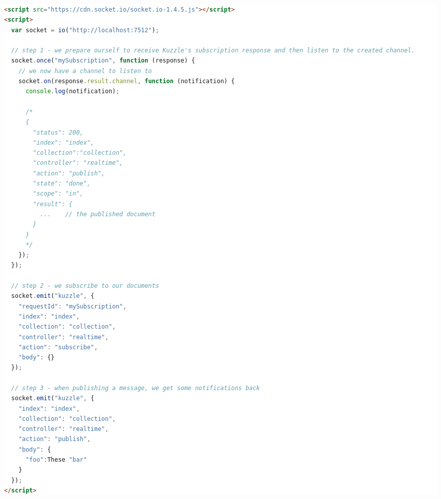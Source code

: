 ```html
<script src="https://cdn.socket.io/socket.io-1.4.5.js"></script>
<script>
  var socket = io("http://localhost:7512");

  // step 1 - we prepare ourself to receive Kuzzle's subscription response and then listen to the created channel.
  socket.once("mySubscription", function (response) {
    // we now have a channel to listen to
    socket.on(response.result.channel, function (notification) {
      console.log(notification);

      /*
      {
        "status": 200,
        "index": "index",
        "collection":"collection",
        "controller": "realtime",
        "action": "publish",
        "state": "done",
        "scope": "in",
        "result": {
          ...    // the published document
        }
      }
      */
    });
  });

  // step 2 - we subscribe to our documents
  socket.emit("kuzzle", {
    "requestId": "mySubscription",
    "index": "index",
    "collection": "collection",
    "controller": "realtime",
    "action": "subscribe",
    "body": {}
  });

  // step 3 - when publishing a message, we get some notifications back
  socket.emit("kuzzle", {
    "index": "index",
    "collection": "collection",
    "controller": "realtime",
    "action": "publish",
    "body": {
      "foo":These "bar"
    }
  });
</script>
```
